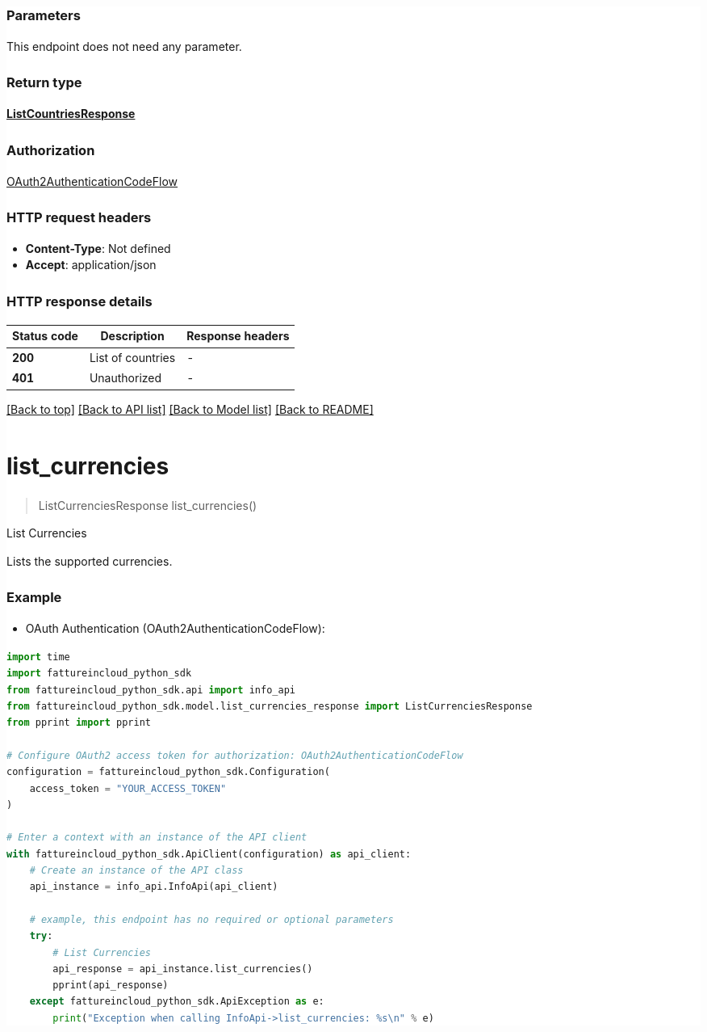 
### Parameters
This endpoint does not need any parameter.

### Return type

[**ListCountriesResponse**](ListCountriesResponse.md)

### Authorization

[OAuth2AuthenticationCodeFlow](../README.md#OAuth2AuthenticationCodeFlow)

### HTTP request headers

 - **Content-Type**: Not defined
 - **Accept**: application/json


### HTTP response details

| Status code | Description | Response headers |
|-------------|-------------|------------------|
**200** | List of countries |  -  |
**401** | Unauthorized |  -  |

[[Back to top]](#) [[Back to API list]](../README.md#documentation-for-api-endpoints) [[Back to Model list]](../README.md#documentation-for-models) [[Back to README]](../README.md)

# **list_currencies**
> ListCurrenciesResponse list_currencies()

List Currencies

Lists the supported currencies.

### Example

* OAuth Authentication (OAuth2AuthenticationCodeFlow):

```python
import time
import fattureincloud_python_sdk
from fattureincloud_python_sdk.api import info_api
from fattureincloud_python_sdk.model.list_currencies_response import ListCurrenciesResponse
from pprint import pprint

# Configure OAuth2 access token for authorization: OAuth2AuthenticationCodeFlow
configuration = fattureincloud_python_sdk.Configuration(
    access_token = "YOUR_ACCESS_TOKEN"
)

# Enter a context with an instance of the API client
with fattureincloud_python_sdk.ApiClient(configuration) as api_client:
    # Create an instance of the API class
    api_instance = info_api.InfoApi(api_client)

    # example, this endpoint has no required or optional parameters
    try:
        # List Currencies
        api_response = api_instance.list_currencies()
        pprint(api_response)
    except fattureincloud_python_sdk.ApiException as e:
        print("Exception when calling InfoApi->list_currencies: %s\n" % e)
```
